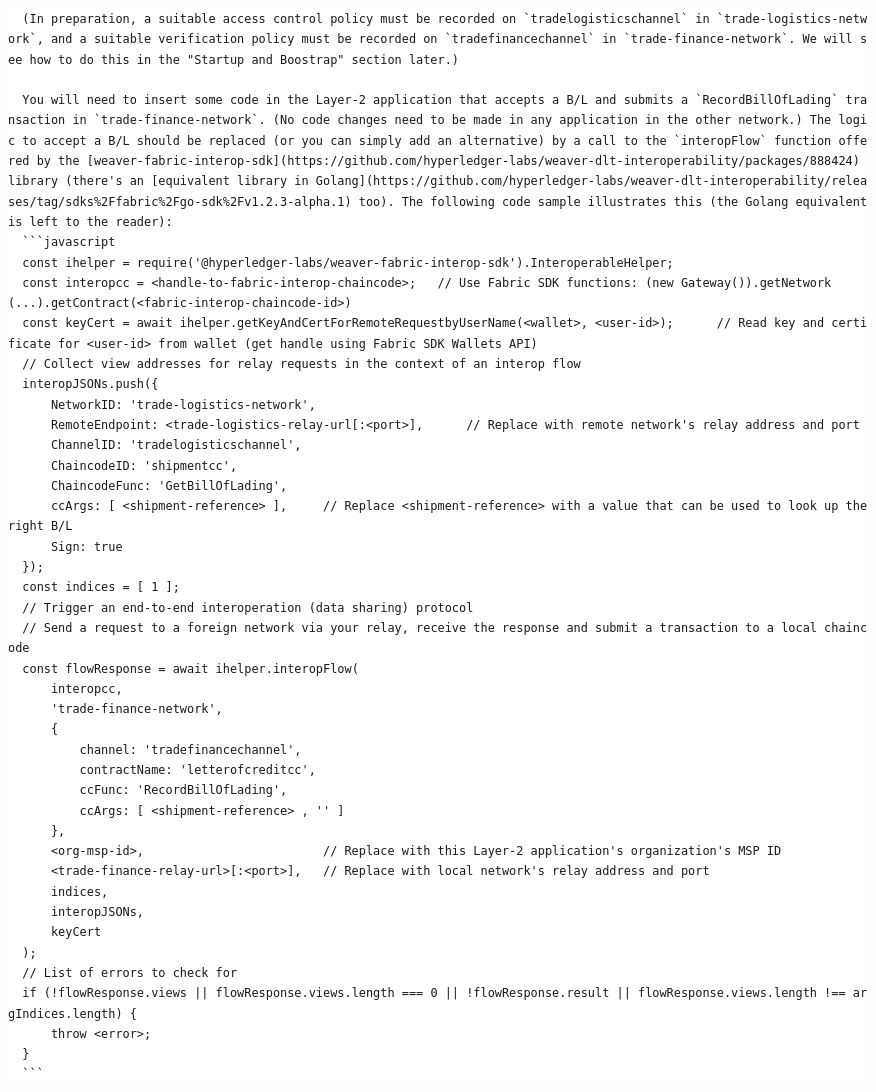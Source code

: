       (In preparation, a suitable access control policy must be recorded on `tradelogisticschannel` in `trade-logistics-network`, and a suitable verification policy must be recorded on `tradefinancechannel` in `trade-finance-network`. We will see how to do this in the "Startup and Boostrap" section later.)
      
      You will need to insert some code in the Layer-2 application that accepts a B/L and submits a `RecordBillOfLading` transaction in `trade-finance-network`. (No code changes need to be made in any application in the other network.) The logic to accept a B/L should be replaced (or you can simply add an alternative) by a call to the `interopFlow` function offered by the [weaver-fabric-interop-sdk](https://github.com/hyperledger-labs/weaver-dlt-interoperability/packages/888424) library (there's an [equivalent library in Golang](https://github.com/hyperledger-labs/weaver-dlt-interoperability/releases/tag/sdks%2Ffabric%2Fgo-sdk%2Fv1.2.3-alpha.1) too). The following code sample illustrates this (the Golang equivalent is left to the reader):
      ```javascript
      const ihelper = require('@hyperledger-labs/weaver-fabric-interop-sdk').InteroperableHelper;
      const interopcc = <handle-to-fabric-interop-chaincode>;   // Use Fabric SDK functions: (new Gateway()).getNetwork(...).getContract(<fabric-interop-chaincode-id>)
      const keyCert = await ihelper.getKeyAndCertForRemoteRequestbyUserName(<wallet>, <user-id>);      // Read key and certificate for <user-id> from wallet (get handle using Fabric SDK Wallets API)
      // Collect view addresses for relay requests in the context of an interop flow
      interopJSONs.push({
          NetworkID: 'trade-logistics-network',
          RemoteEndpoint: <trade-logistics-relay-url[:<port>],      // Replace with remote network's relay address and port
          ChannelID: 'tradelogisticschannel',
          ChaincodeID: 'shipmentcc',
          ChaincodeFunc: 'GetBillOfLading',
          ccArgs: [ <shipment-reference> ],     // Replace <shipment-reference> with a value that can be used to look up the right B/L
          Sign: true
      });
      const indices = [ 1 ];
      // Trigger an end-to-end interoperation (data sharing) protocol
      // Send a request to a foreign network via your relay, receive the response and submit a transaction to a local chaincode
      const flowResponse = await ihelper.interopFlow(
          interopcc,
          'trade-finance-network',
          {
              channel: 'tradefinancechannel',
              contractName: 'letterofcreditcc',
              ccFunc: 'RecordBillOfLading',
              ccArgs: [ <shipment-reference> , '' ]
          },
          <org-msp-id>,                         // Replace with this Layer-2 application's organization's MSP ID
          <trade-finance-relay-url>[:<port>],   // Replace with local network's relay address and port
          indices,
          interopJSONs,
          keyCert
      );
      // List of errors to check for
      if (!flowResponse.views || flowResponse.views.length === 0 || !flowResponse.result || flowResponse.views.length !== argIndices.length) {
          throw <error>;
      }
      ```